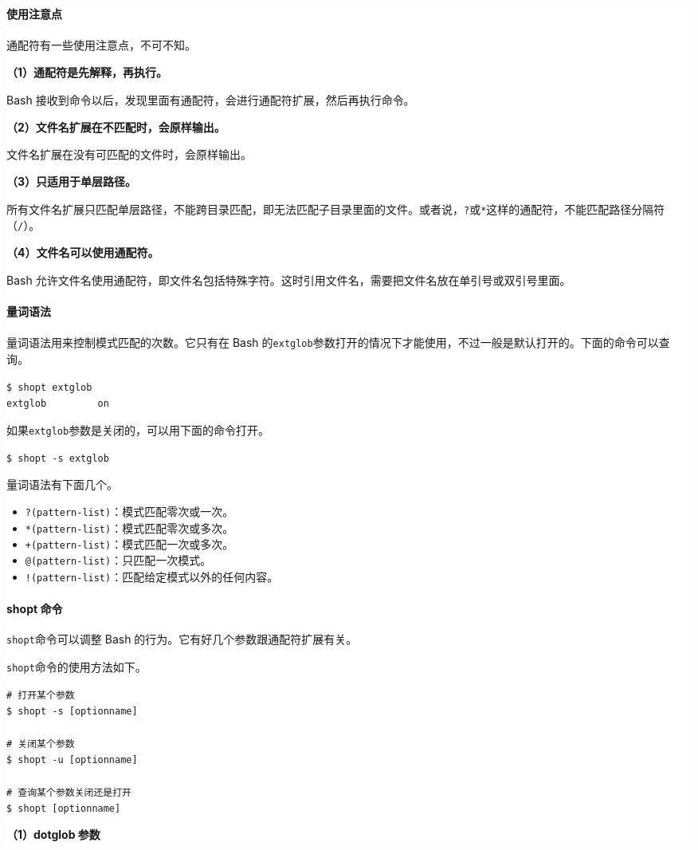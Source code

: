 #### 使用注意点

通配符有一些使用注意点，不可不知。

**（1）通配符是先解释，再执行。**

Bash 接收到命令以后，发现里面有通配符，会进行通配符扩展，然后再执行命令。

**（2）文件名扩展在不匹配时，会原样输出。**

文件名扩展在没有可匹配的文件时，会原样输出。

**（3）只适用于单层路径。**

所有文件名扩展只匹配单层路径，不能跨目录匹配，即无法匹配子目录里面的文件。或者说，`?`或`*`这样的通配符，不能匹配路径分隔符（`/`）。

**（4）文件名可以使用通配符。**

Bash 允许文件名使用通配符，即文件名包括特殊字符。这时引用文件名，需要把文件名放在单引号或双引号里面。

#### 量词语法

量词语法用来控制模式匹配的次数。它只有在 Bash 的`extglob`参数打开的情况下才能使用，不过一般是默认打开的。下面的命令可以查询。

```shell
$ shopt extglob
extglob        	on
```

如果`extglob`参数是关闭的，可以用下面的命令打开。

```shell
$ shopt -s extglob
```

量词语法有下面几个。

- `?(pattern-list)`：模式匹配零次或一次。
- `*(pattern-list)`：模式匹配零次或多次。
- `+(pattern-list)`：模式匹配一次或多次。
- `@(pattern-list)`：只匹配一次模式。
- `!(pattern-list)`：匹配给定模式以外的任何内容。

#### shopt 命令

`shopt`命令可以调整 Bash 的行为。它有好几个参数跟通配符扩展有关。

`shopt`命令的使用方法如下。

```shell
# 打开某个参数
$ shopt -s [optionname]

# 关闭某个参数
$ shopt -u [optionname]

# 查询某个参数关闭还是打开
$ shopt [optionname]
```

**（1）dotglob 参数**
